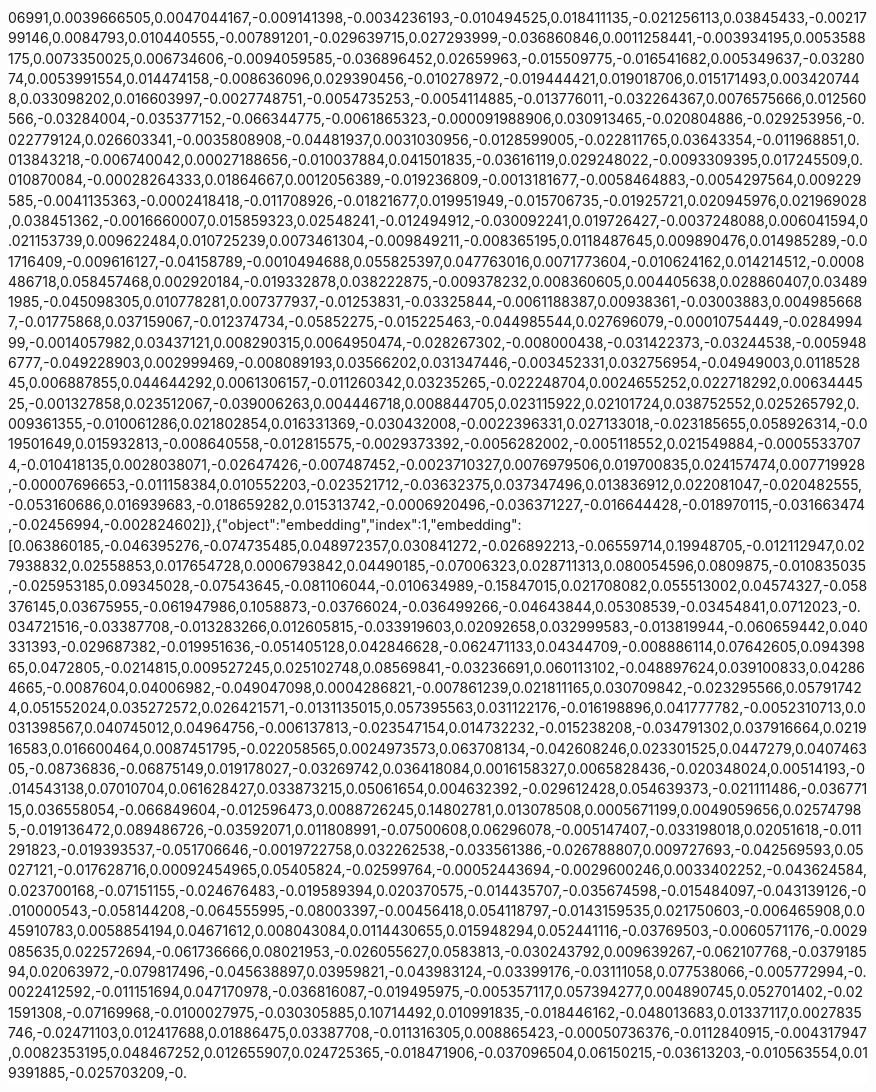 06991,0.0039666505,0.0047044167,-0.009141398,-0.0034236193,-0.010494525,0.018411135,-0.021256113,0.03845433,-0.0021799146,0.0084793,0.010440555,-0.007891201,-0.029639715,0.027293999,-0.036860846,0.0011258441,-0.003934195,0.0053588175,0.0073350025,0.006734606,-0.0094059585,-0.036896452,0.02659963,-0.015509775,-0.016541682,0.005349637,-0.0328074,0.0053991554,0.014474158,-0.008636096,0.029390456,-0.010278972,-0.019444421,0.019018706,0.015171493,0.0034207448,0.033098202,0.016603997,-0.0027748751,-0.0054735253,-0.0054114885,-0.013776011,-0.032264367,0.0076575666,0.012560566,-0.03284004,-0.035377152,-0.066344775,-0.0061865323,-0.000091988906,0.030913465,-0.020804886,-0.029253956,-0.022779124,0.026603341,-0.0035808908,-0.04481937,0.0031030956,-0.0128599005,-0.022811765,0.03643354,-0.011968851,0.013843218,-0.006740042,0.00027188656,-0.010037884,0.041501835,-0.03616119,0.029248022,-0.0093309395,0.017245509,0.010870084,-0.00028264333,0.01864667,0.0012056389,-0.019236809,-0.0013181677,-0.0058464883,-0.0054297564,0.009229585,-0.0041135363,-0.0002418418,-0.011708926,-0.01821677,0.019951949,-0.015706735,-0.01925721,0.020945976,0.021969028,0.038451362,-0.0016660007,0.015859323,0.02548241,-0.012494912,-0.030092241,0.019726427,-0.0037248088,0.006041594,0.021153739,0.009622484,0.010725239,0.0073461304,-0.009849211,-0.008365195,0.0118487645,0.009890476,0.014985289,-0.01716409,-0.009616127,-0.04158789,-0.0010494688,0.055825397,0.047763016,0.0071773604,-0.010624162,0.014214512,-0.0008486718,0.058457468,0.002920184,-0.019332878,0.038222875,-0.009378232,0.008360605,0.004405638,0.028860407,0.034891985,-0.045098305,0.010778281,0.007377937,-0.01253831,-0.03325844,-0.0061188387,0.00938361,-0.03003883,0.0049856687,-0.01775868,0.037159067,-0.012374734,-0.05852275,-0.015225463,-0.044985544,0.027696079,-0.00010754449,-0.028499499,-0.0014057982,0.03437121,0.008290315,0.0064950474,-0.028267302,-0.008000438,-0.031422373,-0.03244538,-0.0059486777,-0.049228903,0.002999469,-0.008089193,0.03566202,0.031347446,-0.003452331,0.032756954,-0.04949003,0.011852845,0.006887855,0.044644292,0.0061306157,-0.011260342,0.03235265,-0.022248704,0.0024655252,0.022718292,0.0063444525,-0.001327858,0.023512067,-0.039006263,0.004446718,0.008844705,0.023115922,0.02101724,0.038752552,0.025265792,0.009361355,-0.010061286,0.021802854,0.016331369,-0.030432008,-0.0022396331,0.027133018,-0.023185655,0.058926314,-0.019501649,0.015932813,-0.008640558,-0.012815575,-0.0029373392,-0.0056282002,-0.005118552,0.021549884,-0.00055337074,-0.010418135,0.0028038071,-0.02647426,-0.007487452,-0.0023710327,0.0076979506,0.019700835,0.024157474,0.007719928,-0.00007696653,-0.011158384,0.010552203,-0.023521712,-0.03632375,0.037347496,0.013836912,0.022081047,-0.020482555,-0.053160686,0.016939683,-0.018659282,0.015313742,-0.0006920496,-0.036371227,-0.016644428,-0.018970115,-0.031663474,-0.02456994,-0.002824602]},{"object":"embedding","index":1,"embedding":[0.063860185,-0.046395276,-0.074735485,0.048972357,0.030841272,-0.026892213,-0.06559714,0.19948705,-0.012112947,0.027938832,0.02558853,0.017654728,0.0006793842,0.04490185,-0.07006323,0.028711313,0.080054596,0.0809875,-0.010835035,-0.025953185,0.09345028,-0.07543645,-0.081106044,-0.010634989,-0.15847015,0.021708082,0.055513002,0.04574327,-0.058376145,0.03675955,-0.061947986,0.1058873,-0.03766024,-0.036499266,-0.04643844,0.05308539,-0.03454841,0.0712023,-0.034721516,-0.03387708,-0.013283266,0.012605815,-0.033919603,0.02092658,0.032999583,-0.013819944,-0.060659442,0.040331393,-0.029687382,-0.019951636,-0.051405128,0.042846628,-0.062471133,0.04344709,-0.008886114,0.07642605,0.09439865,0.0472805,-0.0214815,0.009527245,0.025102748,0.08569841,-0.03236691,0.060113102,-0.048897624,0.039100833,0.042864665,-0.0087604,0.04006982,-0.049047098,0.0004286821,-0.007861239,0.021811165,0.030709842,-0.023295566,0.057917424,0.051552024,0.035272572,0.026421571,-0.0131135015,0.057395563,0.031122176,-0.016198896,0.041777782,-0.0052310713,0.0031398567,0.040745012,0.04964756,-0.006137813,-0.023547154,0.014732232,-0.015238208,-0.034791302,0.037916664,0.021916583,0.016600464,0.0087451795,-0.022058565,0.0024973573,0.063708134,-0.042608246,0.023301525,0.0447279,0.040746305,-0.08736836,-0.06875149,0.019178027,-0.03269742,0.036418084,0.0016158327,0.0065828436,-0.020348024,0.00514193,-0.014543138,0.07010704,0.061628427,0.033873215,0.05061654,0.004632392,-0.029612428,0.054639373,-0.021111486,-0.03677115,0.036558054,-0.066849604,-0.012596473,0.0088726245,0.14802781,0.013078508,0.0005671199,0.0049059656,0.025747985,-0.019136472,0.089486726,-0.03592071,0.011808991,-0.07500608,0.06296078,-0.005147407,-0.033198018,0.02051618,-0.011291823,-0.019393537,-0.051706646,-0.0019722758,0.032262538,-0.033561386,-0.026788807,0.009727693,-0.042569593,0.05027121,-0.017628716,0.00092454965,0.05405824,-0.02599764,-0.00052443694,-0.0029600246,0.0033402252,-0.043624584,0.023700168,-0.07151155,-0.024676483,-0.019589394,0.020370575,-0.014435707,-0.035674598,-0.015484097,-0.043139126,-0.010000543,-0.058144208,-0.064555995,-0.08003397,-0.00456418,0.054118797,-0.0143159535,0.021750603,-0.006465908,0.045910783,0.0058854194,0.04671612,0.008043084,0.0114430655,0.015948294,0.052441116,-0.03769503,-0.0060571176,-0.0029085635,0.022572694,-0.061736666,0.08021953,-0.026055627,0.0583813,-0.030243792,0.009639267,-0.062107768,-0.037918594,0.02063972,-0.079817496,-0.045638897,0.03959821,-0.043983124,-0.03399176,-0.03111058,0.077538066,-0.005772994,-0.0022412592,-0.011151694,0.047170978,-0.036816087,-0.019495975,-0.005357117,0.057394277,0.004890745,0.052701402,-0.021591308,-0.07169968,-0.0100027975,-0.030305885,0.10714492,0.010991835,-0.018446162,-0.048013683,0.01337117,0.0027835746,-0.02471103,0.012417688,0.01886475,0.03387708,-0.011316305,0.008865423,-0.00050736376,-0.0112840915,-0.004317947,0.0082353195,0.048467252,0.012655907,0.024725365,-0.018471906,-0.037096504,0.06150215,-0.03613203,-0.010563554,0.019391885,-0.025703209,-0.